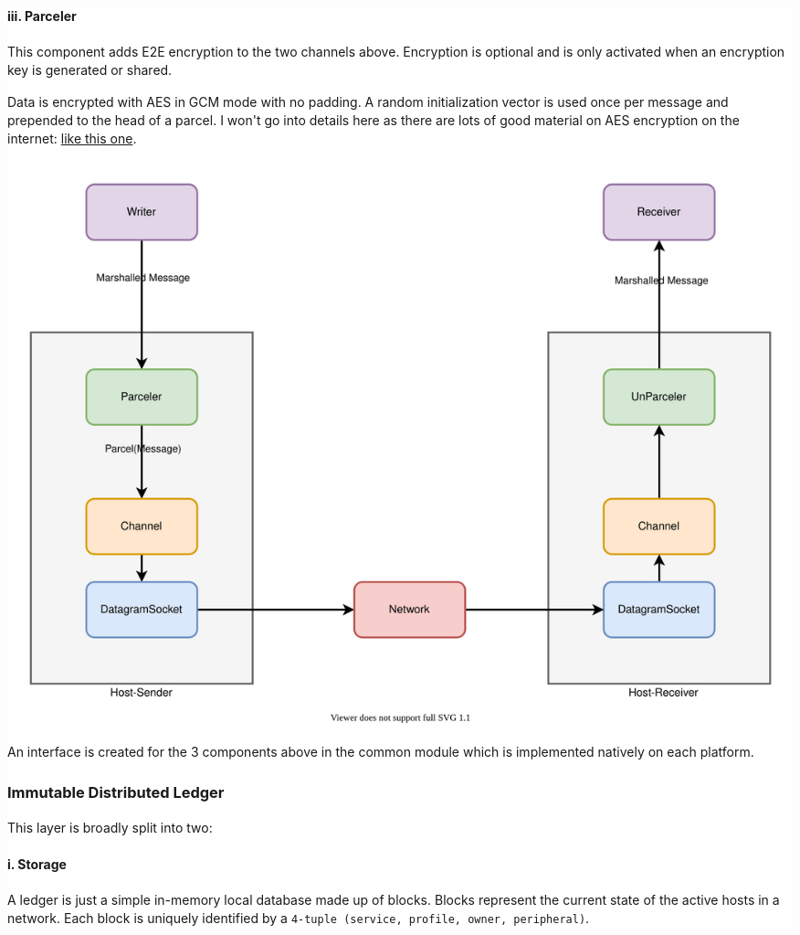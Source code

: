 #### iii. Parceler

This component adds E2E encryption to the two channels above. Encryption is optional and is only activated when an encryption key is generated or shared.

Data is encrypted with AES in GCM mode with no padding. A random initialization vector is used once per message and prepended to the head of a parcel. I won't go into details here as there are lots of good material on AES encryption on the internet: [like this one](https://levelup.gitconnected.com/doing-aes-gcm-in-android-adventures-in-the-field-72617401269d).

![Transport data flow](/docs/assets/2020-11-10-rebuilding-apple-seamless-headphone-switch-feature-with-kotlin-multiplatform/transport_data_flow.svg)

An interface is created for the 3 components above in the common module which is implemented natively on each platform.

### Immutable Distributed Ledger

This layer is broadly split into two:

#### i. Storage
A ledger is just a simple in-memory local database made up of blocks. Blocks represent the current state of the active hosts in a network. Each block is uniquely identified by a `4-tuple (service, profile, owner, peripheral)`.
